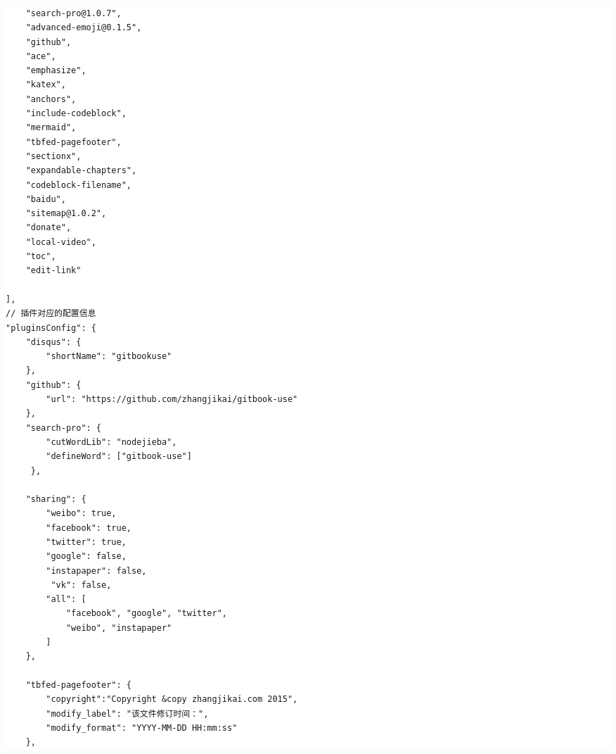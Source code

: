         "search-pro@1.0.7",
        "advanced-emoji@0.1.5",
        "github",
        "ace",
        "emphasize",
        "katex",
        "anchors",
        "include-codeblock",
        "mermaid",
        "tbfed-pagefooter",
        "sectionx",
        "expandable-chapters",
        "codeblock-filename",
        "baidu",
        "sitemap@1.0.2",
        "donate",
        "local-video",
        "toc",
        "edit-link"

    ],
    // 插件对应的配置信息
    "pluginsConfig": {
        "disqus": {
            "shortName": "gitbookuse"
        },
        "github": {
            "url": "https://github.com/zhangjikai/gitbook-use"
        },
        "search-pro": {
            "cutWordLib": "nodejieba",
            "defineWord": ["gitbook-use"]
         },

        "sharing": {
            "weibo": true,
            "facebook": true,
            "twitter": true,
            "google": false,
            "instapaper": false,
             "vk": false,
            "all": [
                "facebook", "google", "twitter",
                "weibo", "instapaper"
            ]
        },

        "tbfed-pagefooter": {
            "copyright":"Copyright &copy zhangjikai.com 2015",
            "modify_label": "该文件修订时间：",
            "modify_format": "YYYY-MM-DD HH:mm:ss"
        },
